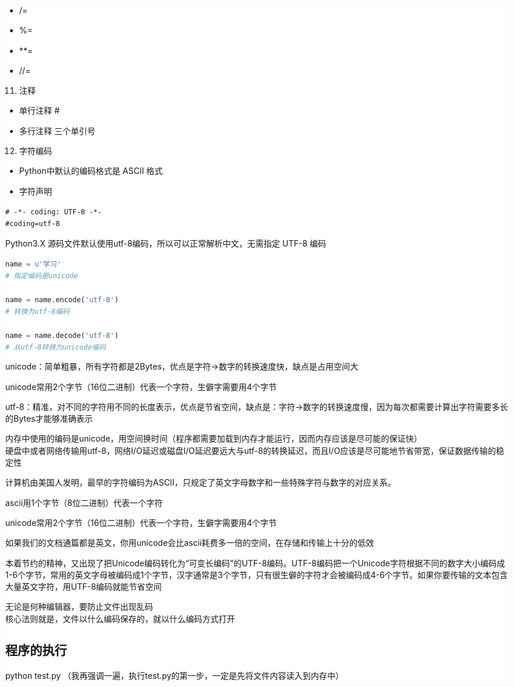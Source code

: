 *  /=

*  %=

*  **=

*  //=

11. 注释

* 单行注释  #

* 多行注释  三个单引号  

12. 字符编码

* Python中默认的编码格式是 ASCII 格式

* 字符声明

```
# -*- coding: UTF-8 -*-
#coding=utf-8 
```
Python3.X 源码文件默认使用utf-8编码，所以可以正常解析中文，无需指定 UTF-8 编码  

```python
name = u'学习'
# 指定编码是unicode

name = name.encode('utf-8')
# 转换为utf-8编码

name = name.decode('utf-8')
# 从utf-8转换为unicode编码

```

unicode：简单粗暴，所有字符都是2Bytes，优点是字符->数字的转换速度快，缺点是占用空间大   

unicode常用2个字节（16位二进制）代表一个字符，生僻字需要用4个字节   

utf-8：精准，对不同的字符用不同的长度表示，优点是节省空间，缺点是：字符->数字的转换速度慢，因为每次都需要计算出字符需要多长的Bytes才能够准确表示   

内存中使用的编码是unicode，用空间换时间（程序都需要加载到内存才能运行，因而内存应该是尽可能的保证快）   
硬盘中或者网络传输用utf-8，网络I/O延迟或磁盘I/O延迟要远大与utf-8的转换延迟，而且I/O应该是尽可能地节省带宽，保证数据传输的稳定性   

计算机由美国人发明，最早的字符编码为ASCII，只规定了英文字母数字和一些特殊字符与数字的对应关系。

ascii用1个字节（8位二进制）代表一个字符

unicode常用2个字节（16位二进制）代表一个字符，生僻字需要用4个字节

如果我们的文档通篇都是英文，你用unicode会比ascii耗费多一倍的空间，在存储和传输上十分的低效

本着节约的精神，又出现了把Unicode编码转化为“可变长编码”的UTF-8编码。UTF-8编码把一个Unicode字符根据不同的数字大小编码成1-6个字节，常用的英文字母被编码成1个字节，汉字通常是3个字节，只有很生僻的字符才会被编码成4-6个字节。如果你要传输的文本包含大量英文字符，用UTF-8编码就能节省空间  

无论是何种编辑器，要防止文件出现乱码  
核心法则就是，文件以什么编码保存的，就以什么编码方式打开  

## 程序的执行
python test.py   （我再强调一遍，执行test.py的第一步，一定是先将文件内容读入到内存中）
